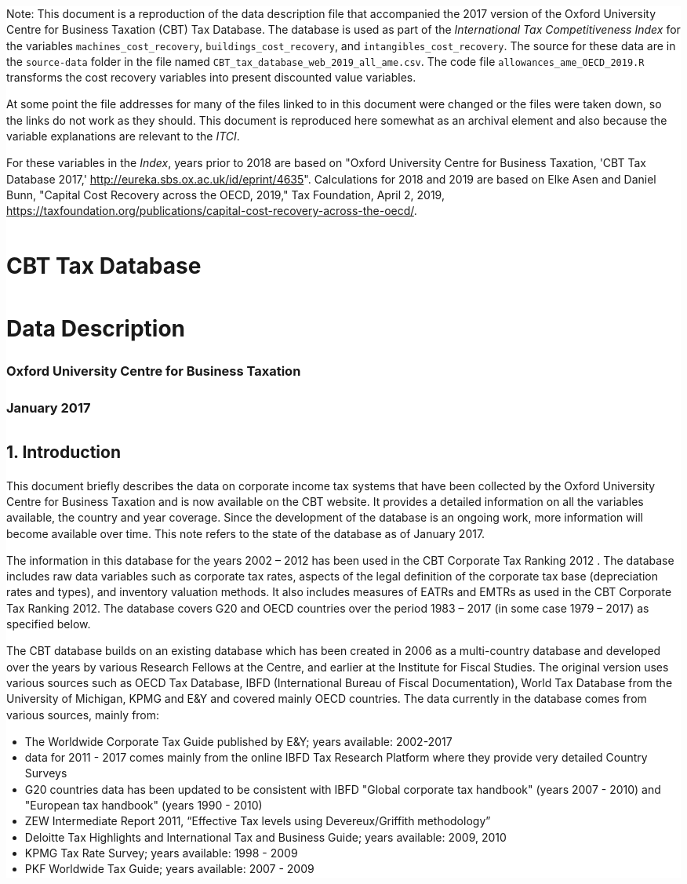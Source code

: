 Note: This document is a reproduction of the data description file that accompanied the 2017 version of the Oxford University Centre for Business Taxation (CBT) Tax Database. The database is used as part of the _International Tax Competitiveness Index_ for the variables `machines_cost_recovery`, `buildings_cost_recovery`, and `intangibles_cost_recovery`. The source for these data are in the `source-data` folder in the file named `CBT_tax_database_web_2019_all_ame.csv`. The code file `allowances_ame_OECD_2019.R` transforms the cost recovery variables into present discounted value variables.

At some point the file addresses for many of the files linked to in this document were changed or the files were taken down, so the links do not work as they should. This document is reproduced here somewhat as an archival element and also because the variable explanations are relevant to the _ITCI_.

For these variables in the _Index_, years prior to 2018 are based on "Oxford University Centre for Business Taxation, 'CBT Tax Database 2017,' http://eureka.sbs.ox.ac.uk/id/eprint/4635". Calculations for 2018 and 2019 are based on Elke Asen and Daniel Bunn, "Capital Cost Recovery across the OECD, 2019," Tax Foundation, April 2, 2019, https://taxfoundation.org/publications/capital-cost-recovery-across-the-oecd/.


# CBT Tax Database
# Data Description
### Oxford University Centre for Business Taxation
### January 2017
## 1. Introduction
This document briefly describes the data on corporate income tax systems that have been collected by the Oxford University Centre for Business Taxation and is now available on the CBT website. It provides a detailed information on all the variables available, the country and year coverage. Since the development of the database is an ongoing work, more information will become available over time. This note refers to the state of the database as of January 2017. 

The information in this database for the years 2002 – 2012 has been used in the CBT Corporate Tax Ranking 2012 . The database includes raw data variables such as corporate tax rates, aspects of the legal definition of the corporate tax base (depreciation rates and types), and inventory valuation methods. It also includes measures of EATRs and EMTRs as used in the CBT Corporate Tax Ranking 2012. The database covers G20 and OECD countries over the period 1983 – 2017 (in some case 1979 – 2017) as specified below.

The CBT database builds on an existing database which has been created in 2006 as a multi-country database and developed over the years by various Research Fellows at the Centre, and earlier at the Institute for Fiscal Studies. The original version uses various sources such as OECD Tax Database, IBFD (International Bureau of Fiscal Documentation), World Tax Database from the University of Michigan, KPMG and E&Y and covered mainly OECD countries. The data currently in the database comes from various sources, mainly from:
-	The Worldwide Corporate Tax Guide published by E&Y; years available: 2002-2017
-	data for 2011 - 2017 comes mainly from the online IBFD Tax Research Platform where they provide very detailed Country Surveys
-	G20 countries data has been updated to be consistent with IBFD "Global corporate tax handbook" (years 2007 - 2010) and "European tax handbook" (years 1990 - 2010)
-	ZEW Intermediate Report 2011, “Effective Tax levels using Devereux/Griffith methodology”
-	Deloitte Tax Highlights and International Tax and Business Guide; years available: 2009, 2010
-	KPMG Tax Rate Survey; years available: 1998 - 2009
-	PKF Worldwide Tax Guide; years available: 2007 - 2009
